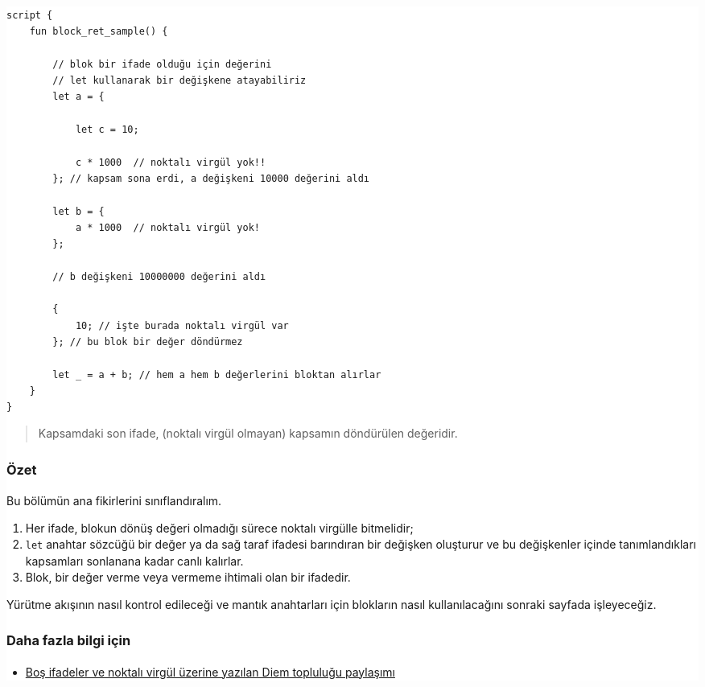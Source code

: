 ```Move
script {
    fun block_ret_sample() {

        // blok bir ifade olduğu için değerini
        // let kullanarak bir değişkene atayabiliriz
        let a = {

            let c = 10;

            c * 1000  // noktalı virgül yok!!
        }; // kapsam sona erdi, a değişkeni 10000 değerini aldı

        let b = {
            a * 1000  // noktalı virgül yok!
        };

        // b değişkeni 10000000 değerini aldı

        {
            10; // işte burada noktalı virgül var
        }; // bu blok bir değer döndürmez

        let _ = a + b; // hem a hem b değerlerini bloktan alırlar
    }
}
```

> Kapsamdaki son ifade, (noktalı virgül olmayan) kapsamın döndürülen değeridir.

### Özet

Bu bölümün ana fikirlerini sınıflandıralım.

1. 	Her ifade, blokun dönüş değeri olmadığı sürece noktalı virgülle bitmelidir;
2. `let` anahtar sözcüğü bir değer ya da sağ taraf ifadesi barındıran bir değişken oluşturur ve bu değişkenler içinde tanımlandıkları kapsamları sonlanana kadar canlı kalırlar.
3. Blok, bir değer verme veya vermeme ihtimali olan bir ifadedir.

Yürütme akışının nasıl kontrol edileceği ve mantık anahtarları için blokların nasıl kullanılacağını sonraki sayfada işleyeceğiz.

### Daha fazla bilgi için

- [Boş ifadeler ve noktalı virgül üzerine yazılan Diem topluluğu paylaşımı](https://community.diem.com/t/odd-error-when-semi-is-put-after-break-or-continue/2868)
